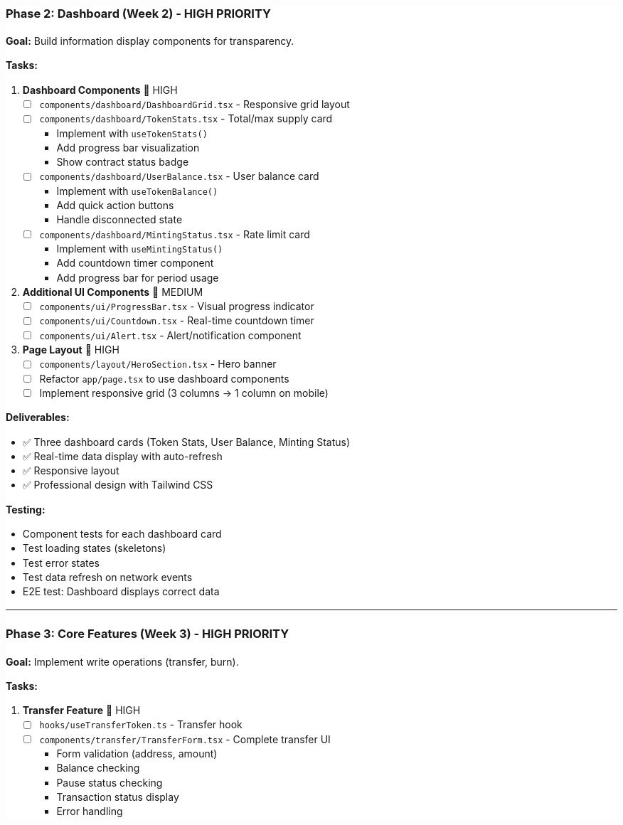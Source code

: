 ### Phase 2: Dashboard (Week 2) - HIGH PRIORITY

**Goal:** Build information display components for transparency.

**Tasks:**

1. **Dashboard Components** 🔶 HIGH
   - [ ] `components/dashboard/DashboardGrid.tsx` - Responsive grid layout
   - [ ] `components/dashboard/TokenStats.tsx` - Total/max supply card
     - Implement with `useTokenStats()`
     - Add progress bar visualization
     - Show contract status badge
   - [ ] `components/dashboard/UserBalance.tsx` - User balance card
     - Implement with `useTokenBalance()`
     - Add quick action buttons
     - Handle disconnected state
   - [ ] `components/dashboard/MintingStatus.tsx` - Rate limit card
     - Implement with `useMintingStatus()`
     - Add countdown timer component
     - Add progress bar for period usage

2. **Additional UI Components** 🔷 MEDIUM
   - [ ] `components/ui/ProgressBar.tsx` - Visual progress indicator
   - [ ] `components/ui/Countdown.tsx` - Real-time countdown timer
   - [ ] `components/ui/Alert.tsx` - Alert/notification component

3. **Page Layout** 🔶 HIGH
   - [ ] `components/layout/HeroSection.tsx` - Hero banner
   - [ ] Refactor `app/page.tsx` to use dashboard components
   - [ ] Implement responsive grid (3 columns → 1 column on mobile)

**Deliverables:**
- ✅ Three dashboard cards (Token Stats, User Balance, Minting Status)
- ✅ Real-time data display with auto-refresh
- ✅ Responsive layout
- ✅ Professional design with Tailwind CSS

**Testing:**
- Component tests for each dashboard card
- Test loading states (skeletons)
- Test error states
- Test data refresh on network events
- E2E test: Dashboard displays correct data

---

### Phase 3: Core Features (Week 3) - HIGH PRIORITY

**Goal:** Implement write operations (transfer, burn).

**Tasks:**

1. **Transfer Feature** 🔶 HIGH
   - [ ] `hooks/useTransferToken.ts` - Transfer hook
   - [ ] `components/transfer/TransferForm.tsx` - Complete transfer UI
     - Form validation (address, amount)
     - Balance checking
     - Pause status checking
     - Transaction status display
     - Error handling
